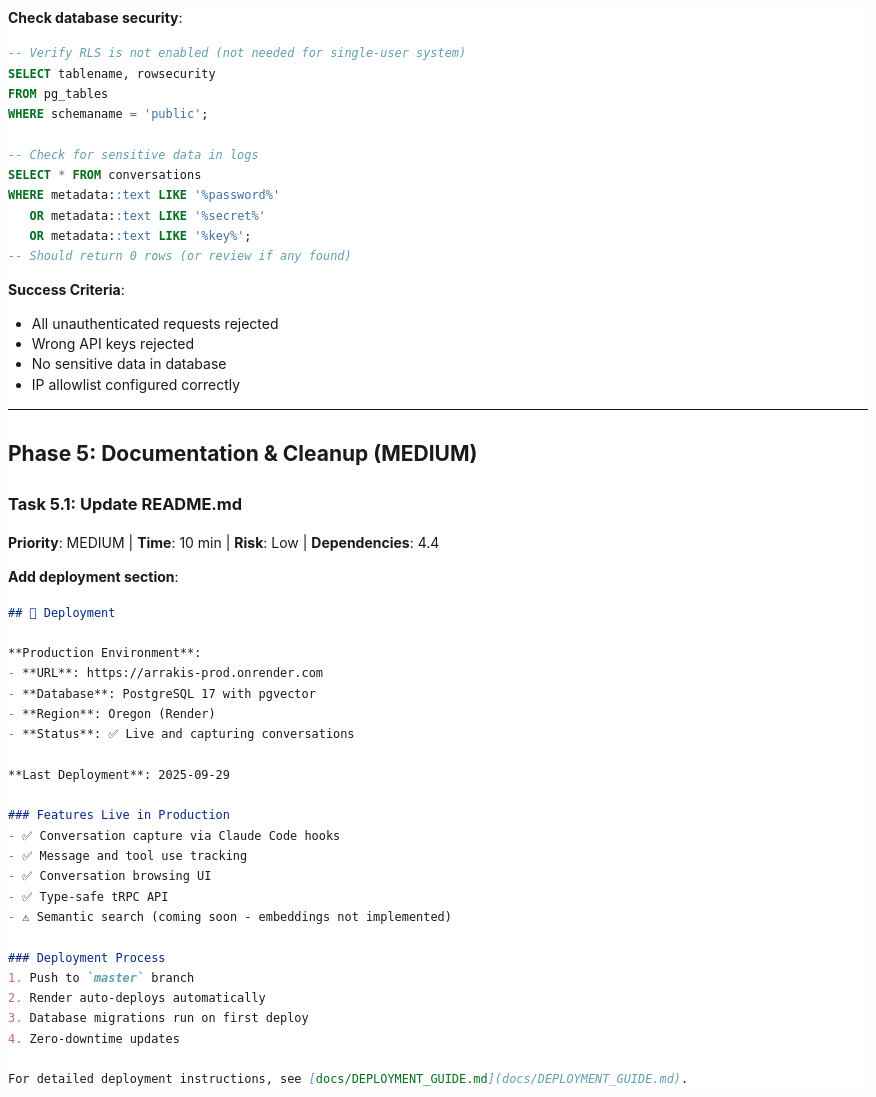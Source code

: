 **Check database security**:
```sql
-- Verify RLS is not enabled (not needed for single-user system)
SELECT tablename, rowsecurity
FROM pg_tables
WHERE schemaname = 'public';

-- Check for sensitive data in logs
SELECT * FROM conversations
WHERE metadata::text LIKE '%password%'
   OR metadata::text LIKE '%secret%'
   OR metadata::text LIKE '%key%';
-- Should return 0 rows (or review if any found)
```

**Success Criteria**:
- All unauthenticated requests rejected
- Wrong API keys rejected
- No sensitive data in database
- IP allowlist configured correctly

---

## Phase 5: Documentation & Cleanup (MEDIUM)

### Task 5.1: Update README.md
**Priority**: MEDIUM | **Time**: 10 min | **Risk**: Low | **Dependencies**: 4.4

**Add deployment section**:
```markdown
## 🚀 Deployment

**Production Environment**:
- **URL**: https://arrakis-prod.onrender.com
- **Database**: PostgreSQL 17 with pgvector
- **Region**: Oregon (Render)
- **Status**: ✅ Live and capturing conversations

**Last Deployment**: 2025-09-29

### Features Live in Production
- ✅ Conversation capture via Claude Code hooks
- ✅ Message and tool use tracking
- ✅ Conversation browsing UI
- ✅ Type-safe tRPC API
- ⚠️ Semantic search (coming soon - embeddings not implemented)

### Deployment Process
1. Push to `master` branch
2. Render auto-deploys automatically
3. Database migrations run on first deploy
4. Zero-downtime updates

For detailed deployment instructions, see [docs/DEPLOYMENT_GUIDE.md](docs/DEPLOYMENT_GUIDE.md).
```
